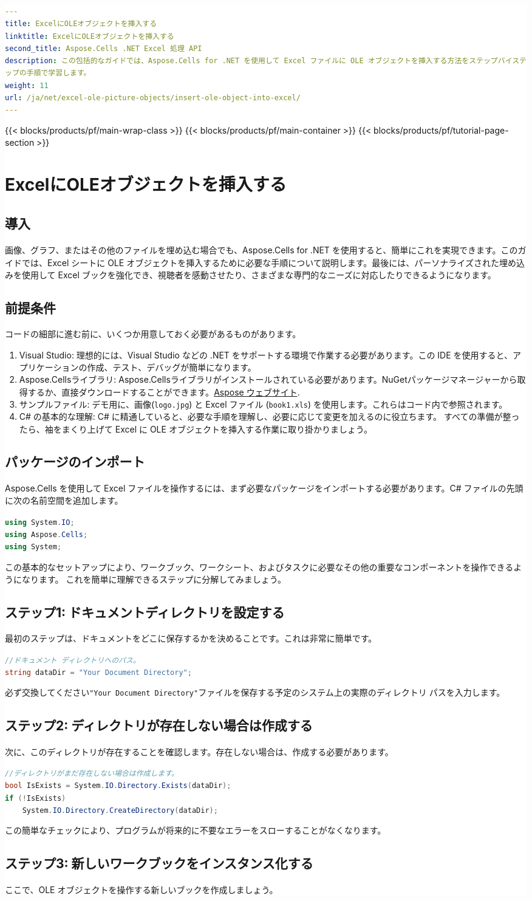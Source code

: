 ```yaml
---
title: ExcelにOLEオブジェクトを挿入する
linktitle: ExcelにOLEオブジェクトを挿入する
second_title: Aspose.Cells .NET Excel 処理 API
description: この包括的なガイドでは、Aspose.Cells for .NET を使用して Excel ファイルに OLE オブジェクトを挿入する方法をステップバイステップの手順で学習します。
weight: 11
url: /ja/net/excel-ole-picture-objects/insert-ole-object-into-excel/
---
```


{{< blocks/products/pf/main-wrap-class >}}
{{< blocks/products/pf/main-container >}}
{{< blocks/products/pf/tutorial-page-section >}}

# ExcelにOLEオブジェクトを挿入する

## 導入
画像、グラフ、またはその他のファイルを埋め込む場合でも、Aspose.Cells for .NET を使用すると、簡単にこれを実現できます。このガイドでは、Excel シートに OLE オブジェクトを挿入するために必要な手順について説明します。最後には、パーソナライズされた埋め込みを使用して Excel ブックを強化でき、視聴者を感動させたり、さまざまな専門的なニーズに対応したりできるようになります。 
## 前提条件
コードの細部に進む前に、いくつか用意しておく必要があるものがあります。
1. Visual Studio: 理想的には、Visual Studio などの .NET をサポートする環境で作業する必要があります。この IDE を使用すると、アプリケーションの作成、テスト、デバッグが簡単になります。
2. Aspose.Cellsライブラリ: Aspose.Cellsライブラリがインストールされている必要があります。NuGetパッケージマネージャーから取得するか、直接ダウンロードすることができます。[Aspose ウェブサイト](https://releases.aspose.com/cells/net/).
3. サンプルファイル: デモ用に、画像(`logo.jpg`) と Excel ファイル (`book1.xls`) を使用します。これらはコード内で参照されます。
4. C# の基本的な理解: C# に精通していると、必要な手順を理解し、必要に応じて変更を加えるのに役立ちます。
すべての準備が整ったら、袖をまくり上げて Excel に OLE オブジェクトを挿入する作業に取り掛かりましょう。
## パッケージのインポート
Aspose.Cells を使用して Excel ファイルを操作するには、まず必要なパッケージをインポートする必要があります。C# ファイルの先頭に次の名前空間を追加します。
```csharp
using System.IO;
using Aspose.Cells;
using System;
```
この基本的なセットアップにより、ワークブック、ワークシート、およびタスクに必要なその他の重要なコンポーネントを操作できるようになります。
これを簡単に理解できるステップに分解してみましょう。
## ステップ1: ドキュメントディレクトリを設定する
最初のステップは、ドキュメントをどこに保存するかを決めることです。これは非常に簡単です。
```csharp
//ドキュメント ディレクトリへのパス。
string dataDir = "Your Document Directory";
```
必ず交換してください`"Your Document Directory"`ファイルを保存する予定のシステム上の実際のディレクトリ パスを入力します。
## ステップ2: ディレクトリが存在しない場合は作成する
次に、このディレクトリが存在することを確認します。存在しない場合は、作成する必要があります。
```csharp
//ディレクトリがまだ存在しない場合は作成します。
bool IsExists = System.IO.Directory.Exists(dataDir);
if (!IsExists)
    System.IO.Directory.CreateDirectory(dataDir);
```
この簡単なチェックにより、プログラムが将来的に不要なエラーをスローすることがなくなります。
## ステップ3: 新しいワークブックをインスタンス化する
ここで、OLE オブジェクトを操作する新しいブックを作成しましょう。